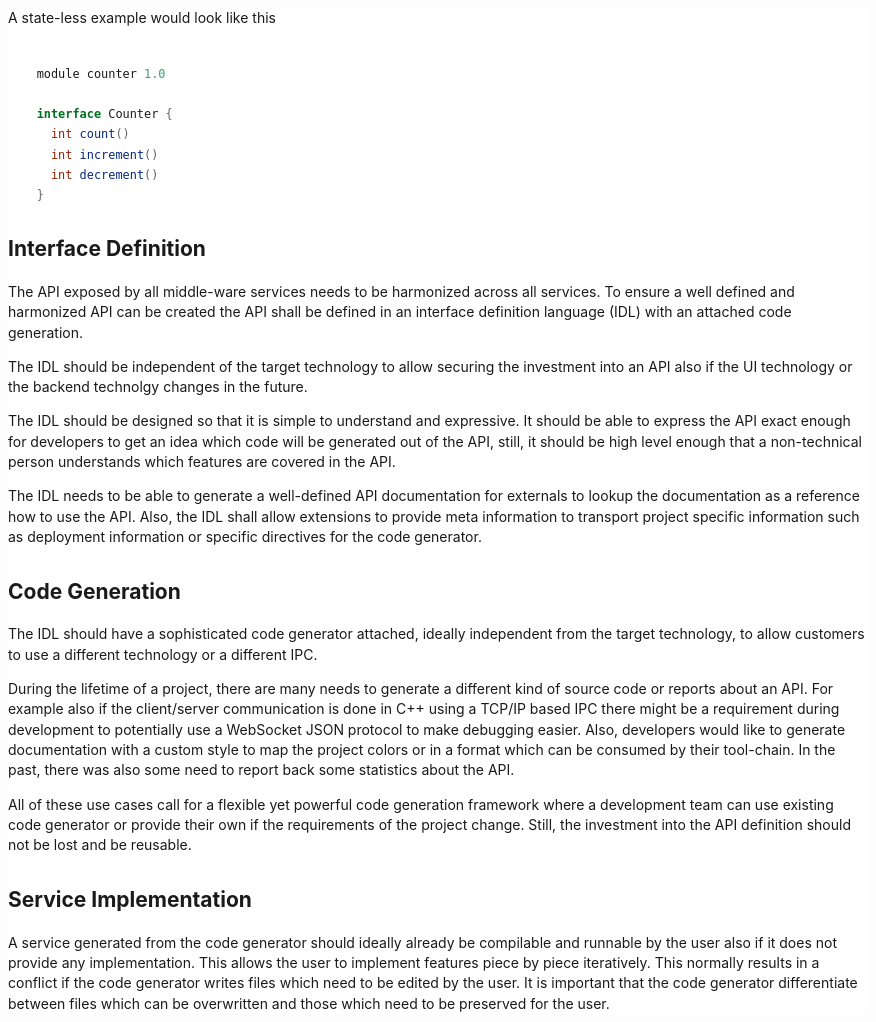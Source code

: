 A state-less example would look like this

```java

    module counter 1.0

    interface Counter {
      int count()
      int increment()
      int decrement()
    }
```

## Interface Definition

The API exposed by all middle-ware services needs to be harmonized across all services. To ensure a well defined and harmonized API can be created the API shall be defined in an interface definition language (IDL) with an attached code generation.

The IDL should be independent of the target technology to allow securing the investment into an API also if the UI technology or the backend technolgy changes in the future.

The IDL should be designed so that it is simple to understand and expressive. It should be able to express the API exact enough for developers to get an idea which code will be generated out of the API, still, it should be high level enough that a non-technical person understands which features are covered in the API.

The IDL needs to be able to generate a well-defined API documentation for externals to lookup the documentation as a reference how to use the API. Also, the IDL shall allow extensions to provide meta information to transport project specific information such as deployment information or specific directives for the code generator.

## Code Generation


The IDL should have a sophisticated code generator attached, ideally independent from the target technology, to allow customers to use a different technology or a different IPC.

During the lifetime of a project, there are many needs to generate a different kind of source code or reports about an API. For example also if the client/server communication is done in C++ using a TCP/IP based IPC  there might be a requirement during development to potentially use a WebSocket JSON protocol to make debugging easier. Also, developers would like to generate documentation with a custom style to map the project colors or in a format which can be consumed by their tool-chain. In the past, there was also some need to report back some statistics about the API.

All of these use cases call for a flexible yet powerful code generation framework where a development team can use existing code generator or provide their own if the requirements of the project change. Still, the investment into the API definition should not be lost and be reusable.


## Service Implementation

A service generated from the code generator should ideally already be compilable and runnable by the user also if it does not provide any implementation. This allows the user to implement features piece by piece iteratively. This normally results in a conflict if the code generator writes files which need to be edited by the user. It is important that the code generator differentiate between files which can be overwritten and those which need to be preserved for the user.
